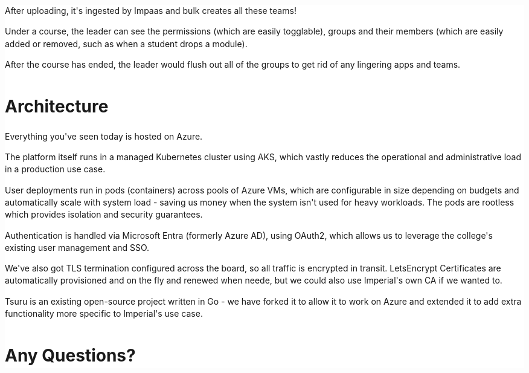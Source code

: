After uploading, it's ingested by Impaas and bulk creates all these teams!

Under a course, the leader can see the permissions (which are easily togglable), groups and their members (which are easily added or removed, such as when a student drops a module).

After the course has ended, the leader would flush out all of the groups to get rid of any lingering apps and teams.

# Architecture

Everything you've seen today is hosted on Azure.

The platform itself runs in a managed Kubernetes cluster using AKS, which vastly reduces the operational and administrative load in a production use case.

User deployments run in pods (containers) across pools of Azure VMs, which are configurable in size depending on budgets and automatically scale with system load - saving us money when the system isn't used for heavy workloads. The pods are rootless which provides isolation and security guarantees.

Authentication is handled via Microsoft Entra (formerly Azure AD), using OAuth2, which allows us to leverage the college's existing user management and SSO.

We've also got TLS termination configured across the board, so all traffic is encrypted in transit. LetsEncrypt Certificates are automatically provisioned and on the fly and renewed when neede, but we could also use Imperial's own CA if we wanted to.

Tsuru is an existing open-source project written in Go - we have forked it to allow it to work on Azure and extended it to add extra functionality more specific to Imperial's use case.

# Any Questions?
